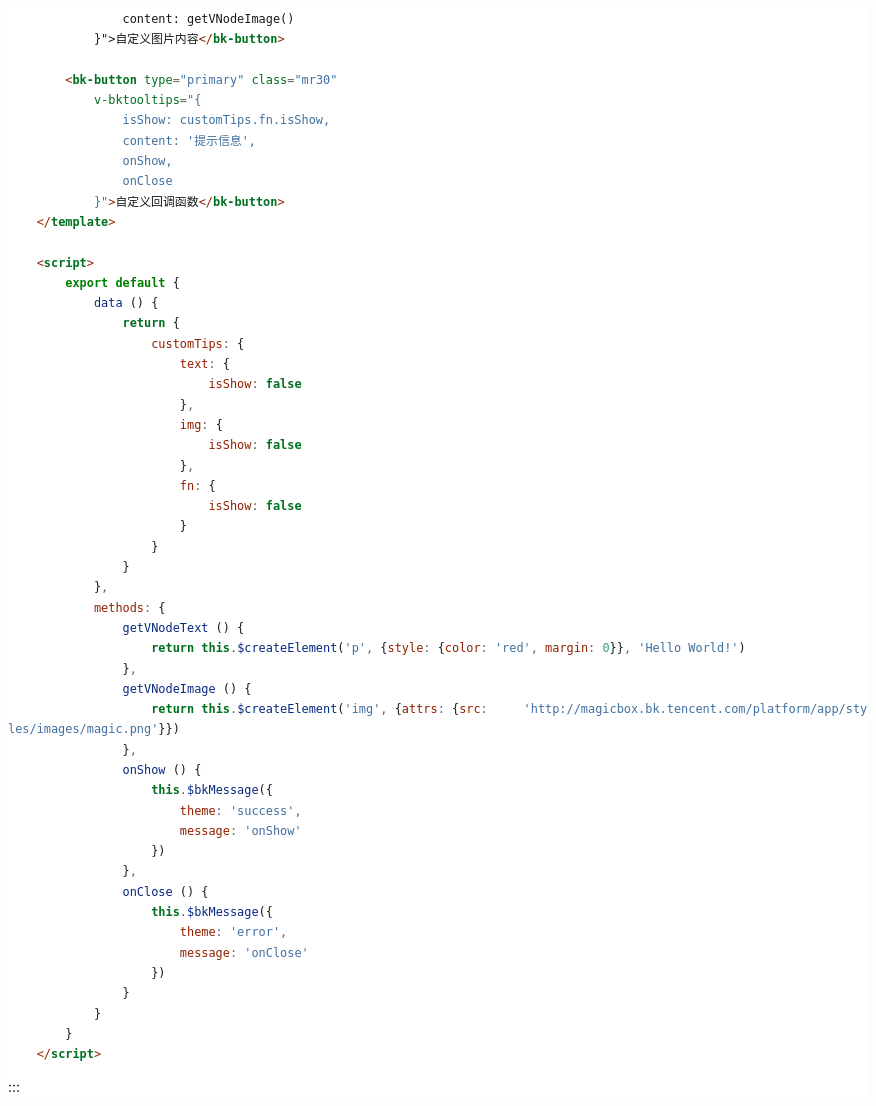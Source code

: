 ```html
                content: getVNodeImage()
            }">自定义图片内容</bk-button>

        <bk-button type="primary" class="mr30"
            v-bktooltips="{
                isShow: customTips.fn.isShow,
                content: '提示信息',
                onShow,
                onClose
            }">自定义回调函数</bk-button>
    </template>

    <script>
        export default {
            data () {
                return {
                    customTips: {
                        text: {
                            isShow: false
                        },
                        img: {
                            isShow: false
                        },
                        fn: {
                            isShow: false
                        }
                    }
                }
            },
            methods: {
                getVNodeText () {
                    return this.$createElement('p', {style: {color: 'red', margin: 0}}, 'Hello World!')
                },
                getVNodeImage () {
                    return this.$createElement('img', {attrs: {src:     'http://magicbox.bk.tencent.com/platform/app/styles/images/magic.png'}})
                },
                onShow () {
                    this.$bkMessage({
                        theme: 'success',
                        message: 'onShow'
                    })
                },
                onClose () {
                    this.$bkMessage({
                        theme: 'error',
                        message: 'onClose'
                    })
                }
            }
        }
    </script>
```
:::
